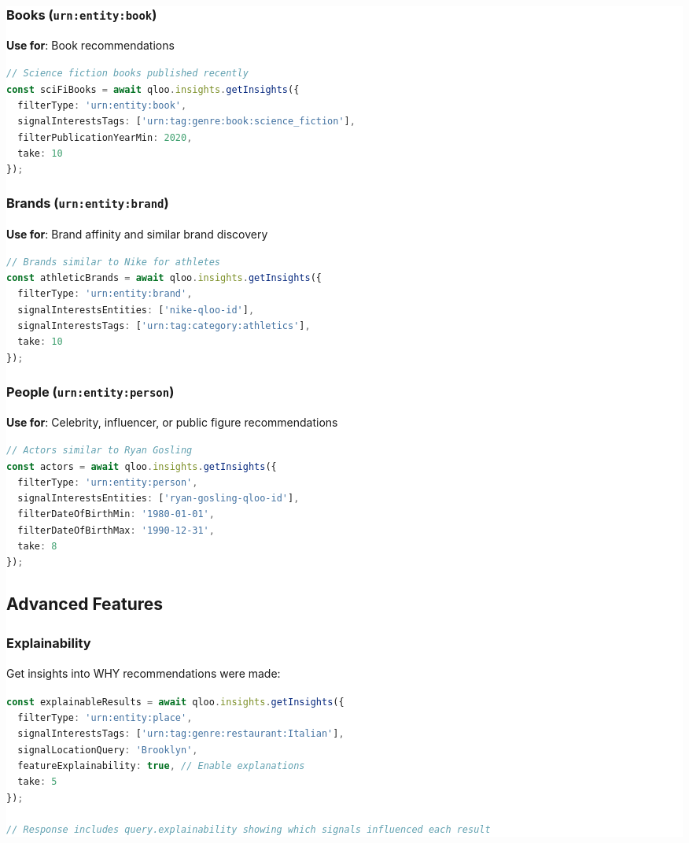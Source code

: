 ```typescript
```

### Books (`urn:entity:book`)
**Use for**: Book recommendations

```typescript
// Science fiction books published recently
const sciFiBooks = await qloo.insights.getInsights({
  filterType: 'urn:entity:book',
  signalInterestsTags: ['urn:tag:genre:book:science_fiction'],
  filterPublicationYearMin: 2020,
  take: 10
});
```

### Brands (`urn:entity:brand`)
**Use for**: Brand affinity and similar brand discovery

```typescript
// Brands similar to Nike for athletes
const athleticBrands = await qloo.insights.getInsights({
  filterType: 'urn:entity:brand',
  signalInterestsEntities: ['nike-qloo-id'],
  signalInterestsTags: ['urn:tag:category:athletics'],
  take: 10
});
```

### People (`urn:entity:person`)
**Use for**: Celebrity, influencer, or public figure recommendations

```typescript
// Actors similar to Ryan Gosling
const actors = await qloo.insights.getInsights({
  filterType: 'urn:entity:person',
  signalInterestsEntities: ['ryan-gosling-qloo-id'],
  filterDateOfBirthMin: '1980-01-01',
  filterDateOfBirthMax: '1990-12-31',
  take: 8
});
```

## Advanced Features

### Explainability
Get insights into WHY recommendations were made:

```typescript
const explainableResults = await qloo.insights.getInsights({
  filterType: 'urn:entity:place',
  signalInterestsTags: ['urn:tag:genre:restaurant:Italian'],
  signalLocationQuery: 'Brooklyn',
  featureExplainability: true, // Enable explanations
  take: 5
});

// Response includes query.explainability showing which signals influenced each result
```
